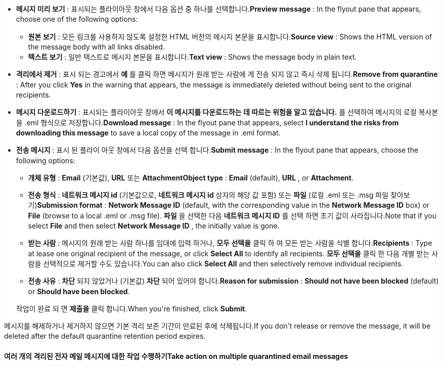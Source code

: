 - <span data-ttu-id="693cc-216">**메시지 미리 보기** : 표시되는 플라이아웃 창에서 다음 옵션 중 하나를 선택합니다.</span><span class="sxs-lookup"><span data-stu-id="693cc-216">**Preview message** : In the flyout pane that appears, choose one of the following options:</span></span>

  - <span data-ttu-id="693cc-217">**원본 보기** : 모든 링크를 사용하지 않도록 설정한 HTML 버전의 메시지 본문을 표시합니다.</span><span class="sxs-lookup"><span data-stu-id="693cc-217">**Source view** : Shows the HTML version of the message body with all links disabled.</span></span>
  - <span data-ttu-id="693cc-218">**텍스트 보기** : 일반 텍스트로 메시지 본문을 표시합니다.</span><span class="sxs-lookup"><span data-stu-id="693cc-218">**Text view** : Shows the message body in plain text.</span></span>

- <span data-ttu-id="693cc-219">**격리에서 제거** : 표시 되는 경고에서 **예** 를 클릭 하면 메시지가 원래 받는 사람에 게 전송 되지 않고 즉시 삭제 됩니다.</span><span class="sxs-lookup"><span data-stu-id="693cc-219">**Remove from quarantine** : After you click **Yes** in the warning that appears, the message is immediately deleted without being sent to the original recipients.</span></span>

- <span data-ttu-id="693cc-220">**메시지 다운로드하기** : 표시되는 플라이아웃 창에서 **이 메시지를 다운로드하는 데 따르는 위험을 알고 있습니다.** 를 선택하여 메시지의 로컬 복사본을 .eml 형식으로 저장합니다.</span><span class="sxs-lookup"><span data-stu-id="693cc-220">**Download message** : In the flyout pane that appears, select **I understand the risks from downloading this message** to save a local copy of the message in .eml format.</span></span>

- <span data-ttu-id="693cc-221">**전송 메시지** : 표시 된 플라이 아웃 창에서 다음 옵션을 선택 합니다.</span><span class="sxs-lookup"><span data-stu-id="693cc-221">**Submit message** : In the flyout pane that appears, choose the following options:</span></span>

  - <span data-ttu-id="693cc-222">**개체 유형** : **Email** (기본값), **URL** 또는 **Attachment**</span><span class="sxs-lookup"><span data-stu-id="693cc-222">**Object type** : **Email** (default), **URL** , or **Attachment**.</span></span>

  - <span data-ttu-id="693cc-223">**전송 형식** : **네트워크 메시지 id** (기본값으로, **네트워크 메시지 id** 상자의 해당 값 포함) 또는 **파일** (로컬 .eml 또는 .msg 파일 찾아보기)</span><span class="sxs-lookup"><span data-stu-id="693cc-223">**Submission format** : **Network Message ID** (default, with the corresponding value in the **Network Message ID** box) or **File** (browse to a local .eml or .msg file).</span></span> <span data-ttu-id="693cc-224">**파일** 을 선택한 다음 **네트워크 메시지 ID** 를 선택 하면 초기 값이 사라집니다.</span><span class="sxs-lookup"><span data-stu-id="693cc-224">Note that if you select **File** and then select **Network Message ID** , the initially value is gone.</span></span>

  - <span data-ttu-id="693cc-225">**받는 사람** : 메시지의 원래 받는 사람 하나를 임대에 입력 하거나, **모두 선택을** 클릭 하 여 모든 받는 사람을 식별 합니다.</span><span class="sxs-lookup"><span data-stu-id="693cc-225">**Recipients** : Type at lease one original recipient of the message, or click **Select All** to identify all recipients.</span></span> <span data-ttu-id="693cc-226">**모두 선택을** 클릭 한 다음 개별 받는 사람을 선택적으로 제거할 수도 있습니다.</span><span class="sxs-lookup"><span data-stu-id="693cc-226">You can also click **Select All** and then selectively remove individual recipients.</span></span>

  - <span data-ttu-id="693cc-227">**전송 사유** : **차단** 되지 않았거나 (기본값) **차단** 되어 있어야 합니다.</span><span class="sxs-lookup"><span data-stu-id="693cc-227">**Reason for submission** : **Should not have been blocked** (default) or **Should have been blocked**.</span></span>

  <span data-ttu-id="693cc-228">작업이 완료 되 면 **제출을** 클릭 합니다.</span><span class="sxs-lookup"><span data-stu-id="693cc-228">When you're finished, click **Submit**.</span></span>

<span data-ttu-id="693cc-229">메시지를 해제하거나 제거하지 않으면 기본 격리 보존 기간이 만료된 후에 삭제됩니다.</span><span class="sxs-lookup"><span data-stu-id="693cc-229">If you don't release or remove the message, it will be deleted after the default quarantine retention period expires.</span></span>

#### <a name="take-action-on-multiple-quarantined-email-messages"></a><span data-ttu-id="693cc-230">여러 개의 격리된 전자 메일 메시지에 대한 작업 수행하기</span><span class="sxs-lookup"><span data-stu-id="693cc-230">Take action on multiple quarantined email messages</span></span>
